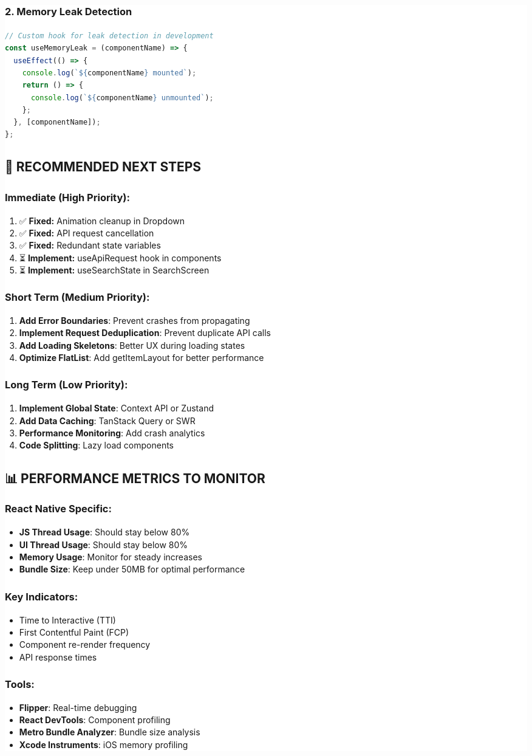 ### 2. **Memory Leak Detection**
```javascript
// Custom hook for leak detection in development
const useMemoryLeak = (componentName) => {
  useEffect(() => {
    console.log(`${componentName} mounted`);
    return () => {
      console.log(`${componentName} unmounted`);
    };
  }, [componentName]);
};
```

## 🔧 RECOMMENDED NEXT STEPS

### Immediate (High Priority):
1. ✅ **Fixed:** Animation cleanup in Dropdown
2. ✅ **Fixed:** API request cancellation  
3. ✅ **Fixed:** Redundant state variables
4. ⏳ **Implement:** useApiRequest hook in components
5. ⏳ **Implement:** useSearchState in SearchScreen

### Short Term (Medium Priority):
1. **Add Error Boundaries**: Prevent crashes from propagating
2. **Implement Request Deduplication**: Prevent duplicate API calls
3. **Add Loading Skeletons**: Better UX during loading states
4. **Optimize FlatList**: Add getItemLayout for better performance

### Long Term (Low Priority):
1. **Implement Global State**: Context API or Zustand
2. **Add Data Caching**: TanStack Query or SWR
3. **Performance Monitoring**: Add crash analytics
4. **Code Splitting**: Lazy load components

## 📊 PERFORMANCE METRICS TO MONITOR

### React Native Specific:
- **JS Thread Usage**: Should stay below 80%
- **UI Thread Usage**: Should stay below 80%  
- **Memory Usage**: Monitor for steady increases
- **Bundle Size**: Keep under 50MB for optimal performance

### Key Indicators:
- Time to Interactive (TTI)
- First Contentful Paint (FCP)
- Component re-render frequency
- API response times

### Tools:
- **Flipper**: Real-time debugging
- **React DevTools**: Component profiling
- **Metro Bundle Analyzer**: Bundle size analysis
- **Xcode Instruments**: iOS memory profiling
